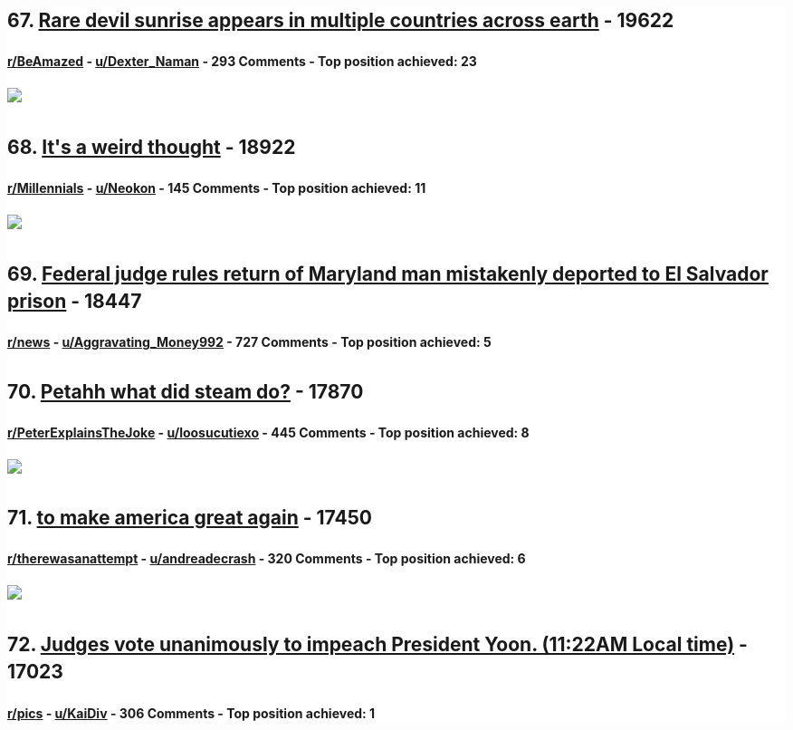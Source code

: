 ## 67. [Rare devil sunrise appears in multiple countries across earth](http://reddit.com/r/BeAmazed/comments/1jre8ft/rare_devil_sunrise_appears_in_multiple_countries/) - 19622
#### [r/BeAmazed](http://reddit.com/r/BeAmazed) - [u/Dexter_Naman](http://reddit.com/u/Dexter_Naman) - 293 Comments - Top position achieved: 23

<a href="https://www.reddit.com/gallery/1jre8ft"><img src="https://a.thumbs.redditmedia.com/Y-oQznjtv9H6SUKr2PYfTHc1AVWMV1qd5afaQUoLxA0.jpg"></img></a>

## 68. [It's a weird thought](http://reddit.com/r/Millennials/comments/1jrmhqo/its_a_weird_thought/) - 18922
#### [r/Millennials](http://reddit.com/r/Millennials) - [u/Neokon](http://reddit.com/u/Neokon) - 145 Comments - Top position achieved: 11

<a href="https://i.redd.it/r7hciseftvse1.jpeg"><img src="https://b.thumbs.redditmedia.com/BnuhMCow8lWQ-wXjft17waylZsyxoiVswwzke3G4CJo.jpg"></img></a>

## 69. [Federal judge rules return of Maryland man mistakenly deported to El Salvador prison](http://reddit.com/r/news/comments/1jrk2fx/federal_judge_rules_return_of_maryland_man/) - 18447
#### [r/news](http://reddit.com/r/news) - [u/Aggravating_Money992](http://reddit.com/u/Aggravating_Money992) - 727 Comments - Top position achieved: 5

## 70. [Petahh what did steam do?](http://reddit.com/r/PeterExplainsTheJoke/comments/1jr2g05/petahh_what_did_steam_do/) - 17870
#### [r/PeterExplainsTheJoke](http://reddit.com/r/PeterExplainsTheJoke) - [u/loosucutiexo](http://reddit.com/u/loosucutiexo) - 445 Comments - Top position achieved: 8

<a href="https://i.redd.it/ldligrtymqse1.png"><img src="https://b.thumbs.redditmedia.com/mFpC1DATycdyXVLNcE--kGaOQkmt1xi5Znz5A31zO5Q.jpg"></img></a>

## 71. [to make america great again](http://reddit.com/r/therewasanattempt/comments/1jr8olm/to_make_america_great_again/) - 17450
#### [r/therewasanattempt](http://reddit.com/r/therewasanattempt) - [u/andreadecrash](http://reddit.com/u/andreadecrash) - 320 Comments - Top position achieved: 6

<a href="https://i.redd.it/m7fcy3inpsse1.jpeg"><img src="https://a.thumbs.redditmedia.com/_iiSzrbpzNTQYnhZBzniAGZrXZoDwq-I_Hd_XorlJC0.jpg"></img></a>

## 72. [Judges vote unanimously to impeach President Yoon. (11:22AM Local time)](http://reddit.com/r/pics/comments/1jr3ncc/judges_vote_unanimously_to_impeach_president_yoon/) - 17023
#### [r/pics](http://reddit.com/r/pics) - [u/KaiDiv](http://reddit.com/u/KaiDiv) - 306 Comments - Top position achieved: 1

